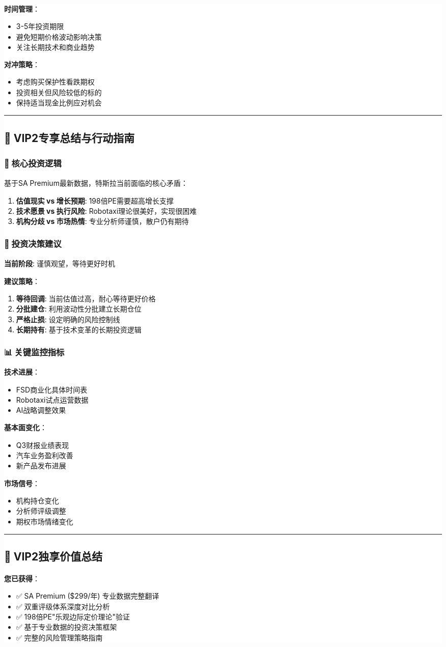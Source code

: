 **时间管理**：
- 3-5年投资期限
- 避免短期价格波动影响决策
- 关注长期技术和商业趋势

**对冲策略**：
- 考虑购买保护性看跌期权
- 投资相关但风险较低的标的
- 保持适当现金比例应对机会

---

## 💭 VIP2专享总结与行动指南

### 🎯 核心投资逻辑

基于SA Premium最新数据，特斯拉当前面临的核心矛盾：

1. **估值现实 vs 增长预期**: 198倍PE需要超高增长支撑
2. **技术愿景 vs 执行风险**: Robotaxi理论很美好，实现很困难  
3. **机构分歧 vs 市场热情**: 专业分析师谨慎，散户仍有期待

### 🚀 投资决策建议

**当前阶段**: 谨慎观望，等待更好时机

**建议策略**：
1. **等待回调**: 当前估值过高，耐心等待更好价格
2. **分批建仓**: 利用波动性分批建立长期仓位
3. **严格止损**: 设定明确的风险控制线
4. **长期持有**: 基于技术变革的长期投资逻辑

### 📊 关键监控指标

**技术进展**：
- FSD商业化具体时间表
- Robotaxi试点运营数据
- AI战略调整效果

**基本面变化**：
- Q3财报业绩表现
- 汽车业务盈利改善
- 新产品发布进展

**市场信号**：
- 机构持仓变化
- 分析师评级调整
- 期权市场情绪变化

---

## 🎁 VIP2独享价值总结

**您已获得**：
- ✅ SA Premium ($299/年) 专业数据完整翻译
- ✅ 双重评级体系深度对比分析  
- ✅ 198倍PE"乐观边际定价理论"验证
- ✅ 基于专业数据的投资决策框架
- ✅ 完整的风险管理策略指南
